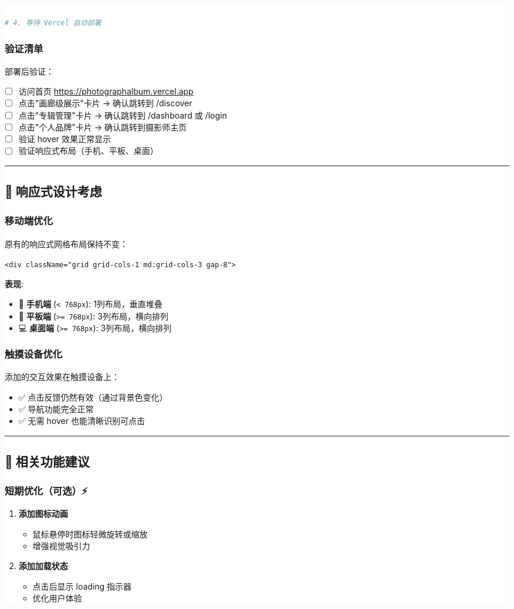 ```bash

# 4. 等待 Vercel 自动部署
```

### 验证清单

部署后验证：

- [ ] 访问首页 https://photographalbum.vercel.app
- [ ] 点击"画廊级展示"卡片 → 确认跳转到 /discover
- [ ] 点击"专辑管理"卡片 → 确认跳转到 /dashboard 或 /login
- [ ] 点击"个人品牌"卡片 → 确认跳转到摄影师主页
- [ ] 验证 hover 效果正常显示
- [ ] 验证响应式布局（手机、平板、桌面）

---

## 📱 响应式设计考虑

### 移动端优化

原有的响应式网格布局保持不变：

```tsx
<div className="grid grid-cols-1 md:grid-cols-3 gap-8">
```

**表现**:
- 📱 **手机端** (`< 768px`): 1列布局，垂直堆叠
- 📱 **平板端** (`>= 768px`): 3列布局，横向排列
- 💻 **桌面端** (`>= 768px`): 3列布局，横向排列

### 触摸设备优化

添加的交互效果在触摸设备上：
- ✅ 点击反馈仍然有效（通过背景色变化）
- ✅ 导航功能完全正常
- ✅ 无需 hover 也能清晰识别可点击

---

## 🔄 相关功能建议

### 短期优化（可选）⚡

1. **添加图标动画**
   - 鼠标悬停时图标轻微旋转或缩放
   - 增强视觉吸引力

2. **添加加载状态**
   - 点击后显示 loading 指示器
   - 优化用户体验

